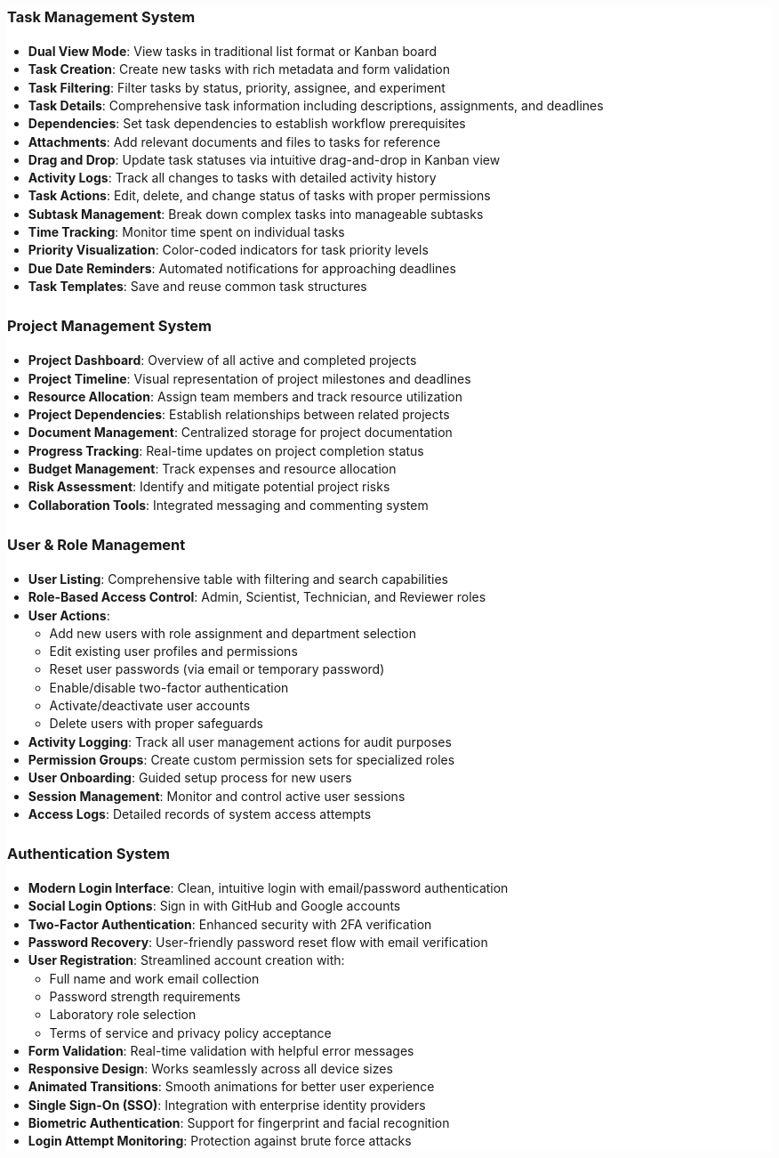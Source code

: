 ### Task Management System
- **Dual View Mode**: View tasks in traditional list format or Kanban board
- **Task Creation**: Create new tasks with rich metadata and form validation
- **Task Filtering**: Filter tasks by status, priority, assignee, and experiment
- **Task Details**: Comprehensive task information including descriptions, assignments, and deadlines
- **Dependencies**: Set task dependencies to establish workflow prerequisites
- **Attachments**: Add relevant documents and files to tasks for reference
- **Drag and Drop**: Update task statuses via intuitive drag-and-drop in Kanban view
- **Activity Logs**: Track all changes to tasks with detailed activity history
- **Task Actions**: Edit, delete, and change status of tasks with proper permissions
- **Subtask Management**: Break down complex tasks into manageable subtasks
- **Time Tracking**: Monitor time spent on individual tasks
- **Priority Visualization**: Color-coded indicators for task priority levels
- **Due Date Reminders**: Automated notifications for approaching deadlines
- **Task Templates**: Save and reuse common task structures

### Project Management System
- **Project Dashboard**: Overview of all active and completed projects
- **Project Timeline**: Visual representation of project milestones and deadlines
- **Resource Allocation**: Assign team members and track resource utilization
- **Project Dependencies**: Establish relationships between related projects
- **Document Management**: Centralized storage for project documentation
- **Progress Tracking**: Real-time updates on project completion status
- **Budget Management**: Track expenses and resource allocation
- **Risk Assessment**: Identify and mitigate potential project risks
- **Collaboration Tools**: Integrated messaging and commenting system

### User & Role Management
- **User Listing**: Comprehensive table with filtering and search capabilities
- **Role-Based Access Control**: Admin, Scientist, Technician, and Reviewer roles
- **User Actions**:
  - Add new users with role assignment and department selection
  - Edit existing user profiles and permissions
  - Reset user passwords (via email or temporary password)
  - Enable/disable two-factor authentication
  - Activate/deactivate user accounts
  - Delete users with proper safeguards
- **Activity Logging**: Track all user management actions for audit purposes
- **Permission Groups**: Create custom permission sets for specialized roles
- **User Onboarding**: Guided setup process for new users
- **Session Management**: Monitor and control active user sessions
- **Access Logs**: Detailed records of system access attempts

### Authentication System
- **Modern Login Interface**: Clean, intuitive login with email/password authentication
- **Social Login Options**: Sign in with GitHub and Google accounts
- **Two-Factor Authentication**: Enhanced security with 2FA verification
- **Password Recovery**: User-friendly password reset flow with email verification
- **User Registration**: Streamlined account creation with:
  - Full name and work email collection
  - Password strength requirements
  - Laboratory role selection
  - Terms of service and privacy policy acceptance
- **Form Validation**: Real-time validation with helpful error messages
- **Responsive Design**: Works seamlessly across all device sizes
- **Animated Transitions**: Smooth animations for better user experience
- **Single Sign-On (SSO)**: Integration with enterprise identity providers
- **Biometric Authentication**: Support for fingerprint and facial recognition
- **Login Attempt Monitoring**: Protection against brute force attacks
